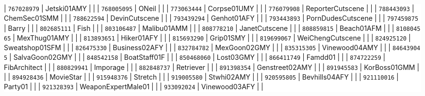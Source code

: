 | `767028979` | Jetski01AMY |  | 
| `768005095` | ONeil |  | 
| `773063444` | Corpse01UMY |  | 
| `776079908` | ReporterCutscene |  | 
| `788443093` | ChemSec01SMM |  | 
| `788622594` | DevinCutscene |  | 
| `793439294` | Genhot01AFY |  | 
| `793443893` | PornDudesCutscene |  | 
| `797459875` | Barry |  | 
| `802685111` | Fish |  | 
| `803106487` | Malibu01AMM |  | 
| `808778210` | JanetCutscene |  | 
| `808859815` | Beach01AFM |  | 
| `810804565` | MexThug01AMY |  | 
| `813893651` | Hiker01AFY |  | 
| `815693290` | Grip01SMY |  | 
| `819699067` | WeiChengCutscene |  | 
| `824925120` | Sweatshop01SFM |  | 
| `826475330` | Business02AFY |  | 
| `832784782` | MexGoon02GMY |  | 
| `835315305` | Vinewood04AMY |  | 
| `846439045` | SalvaGoon02GMY |  | 
| `848542158` | BoatStaff01F |  | 
| `850468060` | Lost03GMY |  | 
| `866411749` | Famdd01 |  | 
| `874722259` | FibArchitect |  | 
| `880829941` | Imporage |  | 
| `882848737` | Retriever |  | 
| `891398354` | Genstreet02AMY |  | 
| `891945583` | KorBoss01GMM |  | 
| `894928436` | MovieStar |  | 
| `915948376` | Stretch |  | 
| `919005580` | Stwhi02AMY |  | 
| `920595805` | Bevhills04AFY |  | 
| `921110016` | Party01 |  | 
| `921328393` | WeaponExpertMale01 |  | 
| `933092024` | Vinewood03AFY |  | 